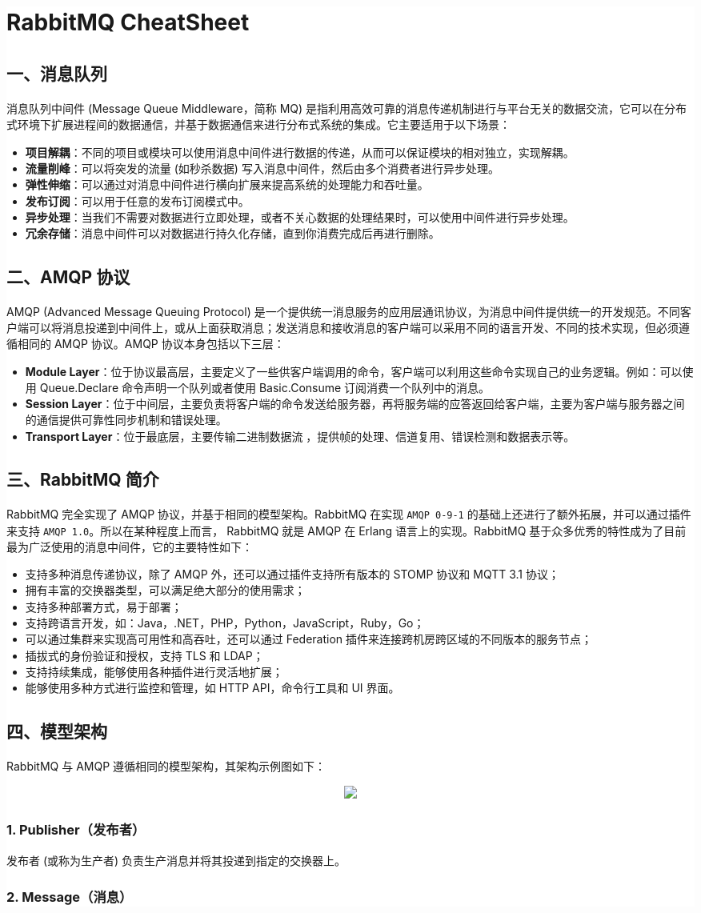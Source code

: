 # RabbitMQ CheatSheet

## 一、消息队列

消息队列中间件 (Message Queue Middleware，简称 MQ) 是指利用高效可靠的消息传递机制进行与平台无关的数据交流，它可以在分布式环境下扩展进程间的数据通信，并基于数据通信来进行分布式系统的集成。它主要适用于以下场景：

- **项目解耦**：不同的项目或模块可以使用消息中间件进行数据的传递，从而可以保证模块的相对独立，实现解耦。
- **流量削峰**：可以将突发的流量 (如秒杀数据) 写入消息中间件，然后由多个消费者进行异步处理。
- **弹性伸缩**：可以通过对消息中间件进行横向扩展来提高系统的处理能力和吞吐量。
- **发布订阅**：可以用于任意的发布订阅模式中。
- **异步处理**：当我们不需要对数据进行立即处理，或者不关心数据的处理结果时，可以使用中间件进行异步处理。
- **冗余存储**：消息中间件可以对数据进行持久化存储，直到你消费完成后再进行删除。

## 二、AMQP 协议

AMQP (Advanced Message Queuing Protocol) 是一个提供统一消息服务的应用层通讯协议，为消息中间件提供统一的开发规范。不同客户端可以将消息投递到中间件上，或从上面获取消息；发送消息和接收消息的客户端可以采用不同的语言开发、不同的技术实现，但必须遵循相同的 AMQP 协议。AMQP 协议本身包括以下三层：

- **Module Layer**：位于协议最高层，主要定义了一些供客户端调用的命令，客户端可以利用这些命令实现自己的业务逻辑。例如：可以使用 Queue.Declare 命令声明一个队列或者使用 Basic.Consume 订阅消费一个队列中的消息。
- **Session Layer**：位于中间层，主要负责将客户端的命令发送给服务器，再将服务端的应答返回给客户端，主要为客户端与服务器之间的通信提供可靠性同步机制和错误处理。
- **Transport Layer**：位于最底层，主要传输二进制数据流 ，提供帧的处理、信道复用、错误检测和数据表示等。

## 三、RabbitMQ 简介

RabbitMQ 完全实现了 AMQP 协议，并基于相同的模型架构。RabbitMQ 在实现 `AMQP 0-9-1` 的基础上还进行了额外拓展，并可以通过插件来支持 `AMQP 1.0`。所以在某种程度上而言， RabbitMQ 就是 AMQP 在 Erlang 语言上的实现。RabbitMQ 基于众多优秀的特性成为了目前最为广泛使用的消息中间件，它的主要特性如下：

- 支持多种消息传递协议，除了 AMQP 外，还可以通过插件支持所有版本的 STOMP 协议和 MQTT 3.1 协议；
- 拥有丰富的交换器类型，可以满足绝大部分的使用需求；
- 支持多种部署方式，易于部署；
- 支持跨语言开发，如：Java，.NET，PHP，Python，JavaScript，Ruby，Go；
- 可以通过集群来实现高可用性和高吞吐，还可以通过 Federation 插件来连接跨机房跨区域的不同版本的服务节点；
- 插拔式的身份验证和授权，支持 TLS 和 LDAP；
- 支持持续集成，能够使用各种插件进行灵活地扩展；
- 能够使用多种方式进行监控和管理，如 HTTP API，命令行工具和 UI 界面。

## 四、模型架构

RabbitMQ 与 AMQP 遵循相同的模型架构，其架构示例图如下：

<div align="center"> <img src="https://gitee.com/heibaiying/Full-Stack-Notes/raw/master/pictures/rabbitmq-模型架构.png"/> </div>

### 1. Publisher（发布者）

发布者 (或称为生产者) 负责生产消息并将其投递到指定的交换器上。

### 2. Message（消息）
